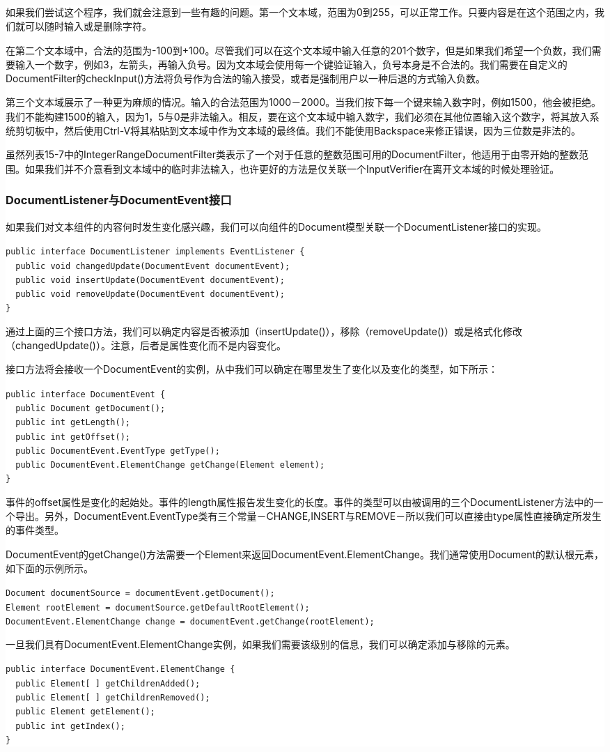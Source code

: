 如果我们尝试这个程序，我们就会注意到一些有趣的问题。第一个文本域，范围为0到255，可以正常工作。只要内容是在这个范围之内，我们就可以随时输入或是删除字符。

在第二个文本域中，合法的范围为-100到+100。尽管我们可以在这个文本域中输入任意的201个数字，但是如果我们希望一个负数，我们需要输入一个数字，例如3，左箭头，再输入负号。因为文本域会使用每一个键验证输入，负号本身是不合法的。我们需要在自定义的DocumentFilter的checkInput()方法将负号作为合法的输入接受，或者是强制用户以一种后退的方式输入负数。

第三个文本域展示了一种更为麻烦的情况。输入的合法范围为1000－2000。当我们按下每一个键来输入数字时，例如1500，他会被拒绝。我们不能构建1500的输入，因为1，5与0是非法输入。相反，要在这个文本域中输入数字，我们必须在其他位置输入这个数字，将其放入系统剪切板中，然后使用Ctrl-V将其粘贴到文本域中作为文本域的最终值。我们不能使用Backspace来修正错误，因为三位数是非法的。

虽然列表15-7中的IntegerRangeDocumentFilter类表示了一个对于任意的整数范围可用的DocumentFilter，他适用于由零开始的整数范围。如果我们并不介意看到文本域中的临时非法输入，也许更好的方法是仅关联一个InputVerifier在离开文本域的时候处理验证。

### DocumentListener与DocumentEvent接口

如果我们对文本组件的内容何时发生变化感兴趣，我们可以向组件的Document模型关联一个DocumentListener接口的实现。

``` {.sourceCode .java}
public interface DocumentListener implements EventListener {
  public void changedUpdate(DocumentEvent documentEvent);
  public void insertUpdate(DocumentEvent documentEvent);
  public void removeUpdate(DocumentEvent documentEvent);
}
```

通过上面的三个接口方法，我们可以确定内容是否被添加（insertUpdate()），移除（removeUpdate()）或是格式化修改（changedUpdate()）。注意，后者是属性变化而不是内容变化。

接口方法将会接收一个DocumentEvent的实例，从中我们可以确定在哪里发生了变化以及变化的类型，如下所示：

``` {.sourceCode .java}
public interface DocumentEvent {
  public Document getDocument();
  public int getLength();
  public int getOffset();
  public DocumentEvent.EventType getType();
  public DocumentEvent.ElementChange getChange(Element element);
}
```

事件的offset属性是变化的起始处。事件的length属性报告发生变化的长度。事件的类型可以由被调用的三个DocumentListener方法中的一个导出。另外，DocumentEvent.EventType类有三个常量－CHANGE,INSERT与REMOVE－所以我们可以直接由type属性直接确定所发生的事件类型。

DocumentEvent的getChange()方法需要一个Element来返回DocumentEvent.ElementChange。我们通常使用Document的默认根元素，如下面的示例所示。

``` {.sourceCode .java}
Document documentSource = documentEvent.getDocument();
Element rootElement = documentSource.getDefaultRootElement();
DocumentEvent.ElementChange change = documentEvent.getChange(rootElement);
```

一旦我们具有DocumentEvent.ElementChange实例，如果我们需要该级别的信息，我们可以确定添加与移除的元素。

``` {.sourceCode .java}
public interface DocumentEvent.ElementChange {
  public Element[ ] getChildrenAdded();
  public Element[ ] getChildrenRemoved();
  public Element getElement();
  public int getIndex();
}
```
